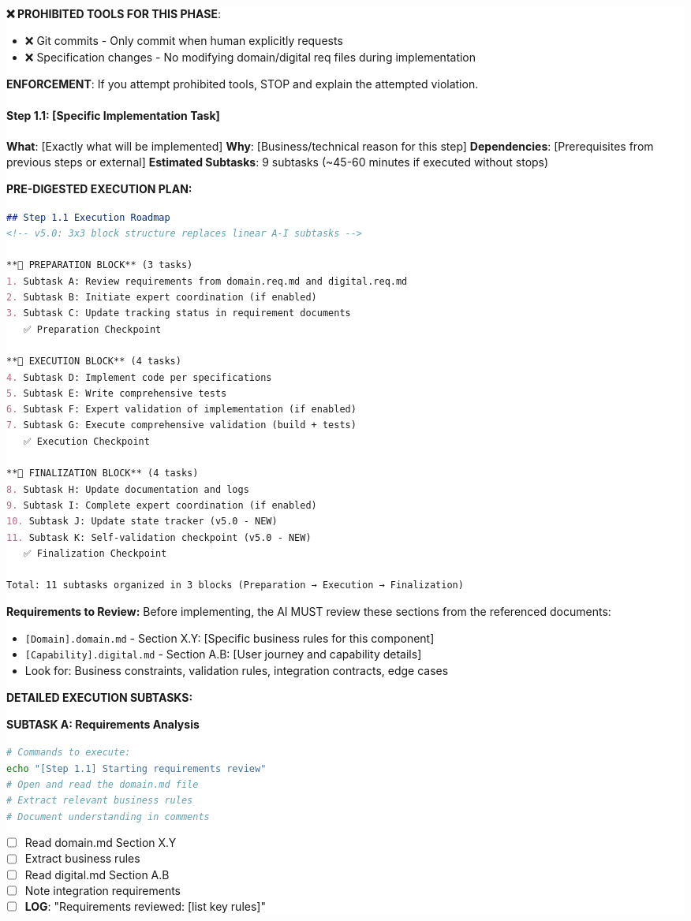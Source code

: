 **❌ PROHIBITED TOOLS FOR THIS PHASE**:
- ❌ Git commits - Only commit when human explicitly requests
- ❌ Specification changes - No modifying domain/digital req files during implementation

**ENFORCEMENT**: If you attempt prohibited tools, STOP and explain the attempted violation.

#### **Step 1.1: [Specific Implementation Task]**
**What**: [Exactly what will be implemented]
**Why**: [Business/technical reason for this step]
**Dependencies**: [Prerequisites from previous steps or external]
**Estimated Subtasks**: 9 subtasks (~45-60 minutes if executed without stops)

**PRE-DIGESTED EXECUTION PLAN:**
```markdown
## Step 1.1 Execution Roadmap
<!-- v5.0: 3x3 block structure replaces linear A-I subtasks -->

**🔷 PREPARATION BLOCK** (3 tasks)
1. Subtask A: Review requirements from domain.req.md and digital.req.md
2. Subtask B: Initiate expert coordination (if enabled)
3. Subtask C: Update tracking status in requirement documents
   ✅ Preparation Checkpoint

**🔷 EXECUTION BLOCK** (4 tasks)
4. Subtask D: Implement code per specifications
5. Subtask E: Write comprehensive tests
6. Subtask F: Expert validation of implementation (if enabled)
7. Subtask G: Execute comprehensive validation (build + tests)
   ✅ Execution Checkpoint

**🔷 FINALIZATION BLOCK** (4 tasks)
8. Subtask H: Update documentation and logs
9. Subtask I: Complete expert coordination (if enabled)
10. Subtask J: Update state tracker (v5.0 - NEW)
11. Subtask K: Self-validation checkpoint (v5.0 - NEW)
   ✅ Finalization Checkpoint

Total: 11 subtasks organized in 3 blocks (Preparation → Execution → Finalization)
```

**Requirements to Review:**
Before implementing, the AI MUST review these sections from the referenced documents:
- `[Domain].domain.md` - Section X.Y: [Specific business rules for this component]
- `[Capability].digital.md` - Section A.B: [User journey and capability details]
- Look for: Business constraints, validation rules, integration contracts, edge cases

**DETAILED EXECUTION SUBTASKS:**

**SUBTASK A: Requirements Analysis**
```bash
# Commands to execute:
echo "[Step 1.1] Starting requirements review"
# Open and read the domain.md file
# Extract relevant business rules
# Document understanding in comments
```
- [ ] Read domain.md Section X.Y
- [ ] Extract business rules
- [ ] Read digital.md Section A.B  
- [ ] Note integration requirements
- [ ] **LOG**: "Requirements reviewed: [list key rules]"
